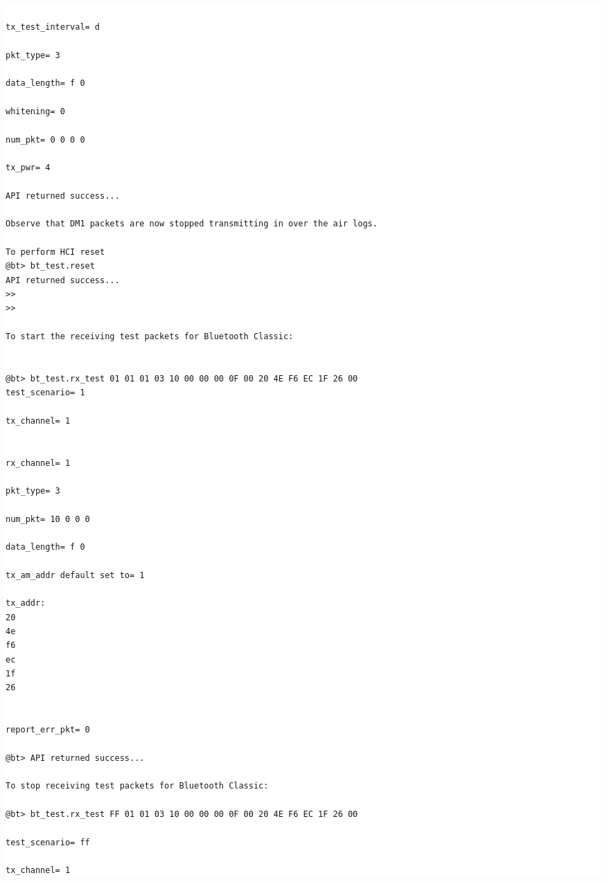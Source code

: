 ~~~~~~~~~~~~~~~~~~~~~~~~~~~~~~~~~~~~~~~~~~~~~~~~~~~~~~~~~~~~~~~~~~~~~~~~~~~~~~~~~~~~~~~~~~~~~~~~~~~~~~~~~~~~~~

tx_test_interval= d

pkt_type= 3

data_length= f 0

whitening= 0

num_pkt= 0 0 0 0

tx_pwr= 4

API returned success...

Observe that DM1 packets are now stopped transmitting in over the air logs. 

To perform HCI reset 
@bt> bt_test.reset
API returned success...
>>
>>

To start the receiving test packets for Bluetooth Classic:


@bt> bt_test.rx_test 01 01 01 03 10 00 00 00 0F 00 20 4E F6 EC 1F 26 00
test_scenario= 1

tx_channel= 1


rx_channel= 1

pkt_type= 3

num_pkt= 10 0 0 0

data_length= f 0

tx_am_addr default set to= 1

tx_addr: 
20 
4e 
f6 
ec 
1f 
26 


report_err_pkt= 0

@bt> API returned success...

To stop receiving test packets for Bluetooth Classic:

@bt> bt_test.rx_test FF 01 01 03 10 00 00 00 0F 00 20 4E F6 EC 1F 26 00

test_scenario= ff

tx_channel= 1

~~~~~~~~~~~~~~~~~~~~~~~~~~~~~~~~~~~~~~~~~~~~~~~~~~~~~~~~~~~~~~~~~~~~~~~~~~~~~~~~~~~~~~~~~~~~~~~~~~~~~~~~~~~~~~